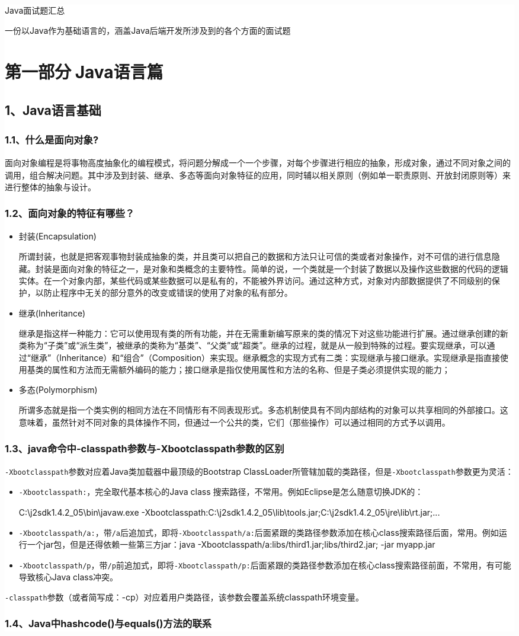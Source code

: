 Java面试题汇总

一份以Java作为基础语言的，涵盖Java后端开发所涉及到的各个方面的面试题



# 第一部分	Java语言篇



## 1、Java语言基础

### 1.1、什么是面向对象?

面向对象编程是将事物高度抽象化的编程模式，将问题分解成一个一个步骤，对每个步骤进行相应的抽象，形成对象，通过不同对象之间的调用，组合解决问题。其中涉及到封装、继承、多态等面向对象特征的应用，同时辅以相关原则（例如单一职责原则、开放封闭原则等）来进行整体的抽象与设计。



### 1.2、面向对象的特征有哪些？

- 封装(Encapsulation)

  所谓封装，也就是把客观事物封装成抽象的类，并且类可以把自己的数据和方法只让可信的类或者对象操作，对不可信的进行信息隐藏。封装是面向对象的特征之一，是对象和类概念的主要特性。简单的说，一个类就是一个封装了数据以及操作这些数据的代码的逻辑实体。在一个对象内部，某些代码或某些数据可以是私有的，不能被外界访问。通过这种方式，对象对内部数据提供了不同级别的保护，以防止程序中无关的部分意外的改变或错误的使用了对象的私有部分。

- 继承(Inheritance)

  继承是指这样一种能力：它可以使用现有类的所有功能，并在无需重新编写原来的类的情况下对这些功能进行扩展。通过继承创建的新类称为“子类”或“派生类”，被继承的类称为“基类”、“父类”或“超类”。继承的过程，就是从一般到特殊的过程。要实现继承，可以通过“继承”（Inheritance）和“组合”（Composition）来实现。继承概念的实现方式有二类：实现继承与接口继承。实现继承是指直接使用基类的属性和方法而无需额外编码的能力；接口继承是指仅使用属性和方法的名称、但是子类必须提供实现的能力；

- 多态(Polymorphism)

  所谓多态就是指一个类实例的相同方法在不同情形有不同表现形式。多态机制使具有不同内部结构的对象可以共享相同的外部接口。这意味着，虽然针对不同对象的具体操作不同，但通过一个公共的类，它们（那些操作）可以通过相同的方式予以调用。



### 1.3、java命令中-classpath参数与-Xbootclasspath参数的区别

`-Xbootclasspath`参数对应着Java类加载器中最顶级的Bootstrap ClassLoader所管辖加载的类路径，但是`-Xbootclasspath`参数更为灵活：

- `-Xbootclasspath:`，完全取代基本核心的Java class 搜索路径，不常用。例如Eclipse是怎么随意切换JDK的：

  C:\j2sdk1.4.2_05\bin\javaw.exe -Xbootclasspath:C:\j2sdk1.4.2_05\lib\tools.jar;C:\j2sdk1.4.2_05\jre\lib\rt.jar;...

- `-Xbootclasspath/a:`，带`/a`后追加式，即将`-Xbootclasspath/a:`后面紧跟的类路径参数添加在核心class搜索路径后面，常用。例如运行一个jar包，但是还得依赖一些第三方jar：java -Xbootclasspath/a:libs/third1.jar;libs/third2.jar; -jar myapp.jar

- `-Xbootclasspath/p`，带`/p`前追加式，即将`-Xbootclasspath/p:`后面紧跟的类路径参数添加在核心class搜索路径前面，不常用，有可能导致核心Java class冲突。

`-classpath`参数（或者简写成：-cp）对应着用户类路径，该参数会覆盖系统classpath环境变量。



### 1.4、Java中hashcode()与equals()方法的联系
